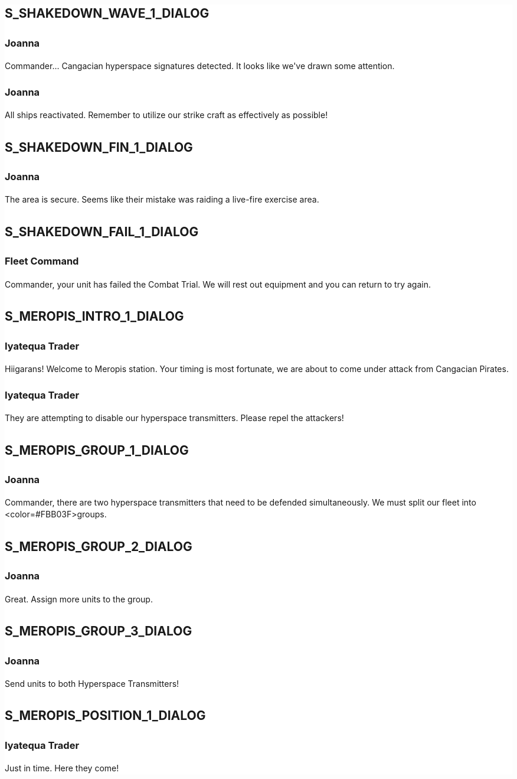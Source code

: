 ## S_SHAKEDOWN_WAVE_1_DIALOG
### Joanna
Commander... Cangacian hyperspace signatures detected. It looks like we've drawn some attention.

### Joanna
All ships reactivated. Remember to utilize our strike craft as effectively as possible!

## S_SHAKEDOWN_FIN_1_DIALOG
### Joanna
The area is secure. Seems like their mistake was raiding a live-fire exercise area.

## S_SHAKEDOWN_FAIL_1_DIALOG
### Fleet Command
Commander, your unit has failed the Combat Trial. We will rest out equipment and you can return to try again.

## S_MEROPIS_INTRO_1_DIALOG
### Iyatequa Trader
Hiigarans! Welcome to Meropis station. Your timing is most fortunate, we are about to come under attack from Cangacian Pirates.

### Iyatequa Trader
They are attempting to disable our hyperspace transmitters. Please repel the attackers!

## S_MEROPIS_GROUP_1_DIALOG
### Joanna
Commander, there are two hyperspace transmitters that need to be defended simultaneously. We must split our fleet into <color=#FBB03F>groups</color>.

## S_MEROPIS_GROUP_2_DIALOG
### Joanna
Great. Assign more units to the group.

## S_MEROPIS_GROUP_3_DIALOG
### Joanna
Send units to both Hyperspace Transmitters!

## S_MEROPIS_POSITION_1_DIALOG
### Iyatequa Trader
Just in time. Here they come!
